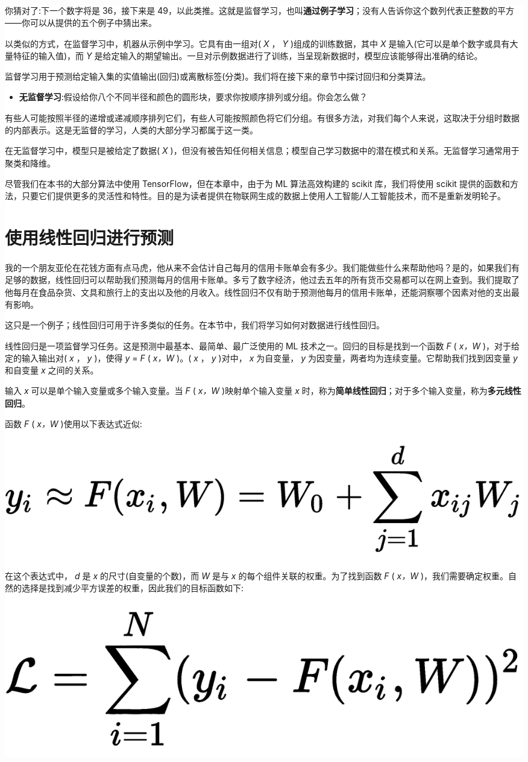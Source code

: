 你猜对了:下一个数字将是 36，接下来是 49，以此类推。这就是监督学习，也叫**通过例子学习**；没有人告诉你这个数列代表正整数的平方——你可以从提供的五个例子中猜出来。

以类似的方式，在监督学习中，机器从示例中学习。它具有由一组对( *X* ， *Y* )组成的训练数据，其中 *X* 是输入(它可以是单个数字或具有大量特征的输入值)，而 *Y* 是给定输入的期望输出。一旦对示例数据进行了训练，当呈现新数据时，模型应该能够得出准确的结论。

监督学习用于预测给定输入集的实值输出(回归)或离散标签(分类)。我们将在接下来的章节中探讨回归和分类算法。

*   **无监督学习**:假设给你八个不同半径和颜色的圆形块，要求你按顺序排列或分组。你会怎么做？

有些人可能按照半径的递增或递减顺序排列它们，有些人可能按照颜色将它们分组。有很多方法，对我们每个人来说，这取决于分组时数据的内部表示。这是无监督的学习，人类的大部分学习都属于这一类。

在无监督学习中，模型只是被给定了数据( *X* )，但没有被告知任何相关信息；模型自己学习数据中的潜在模式和关系。无监督学习通常用于聚类和降维。

尽管我们在本书的大部分算法中使用 TensorFlow，但在本章中，由于为 ML 算法高效构建的 scikit 库，我们将使用 scikit 提供的函数和方法，只要它们提供更多的灵活性和特性。目的是为读者提供在物联网生成的数据上使用人工智能/人工智能技术，而不是重新发明轮子。

<title>Prediction using linear regression</title>   

# 使用线性回归进行预测

我的一个朋友亚伦在花钱方面有点马虎，他从来不会估计自己每月的信用卡账单会有多少。我们能做些什么来帮助他吗？是的，如果我们有足够的数据，线性回归可以帮助我们预测每月的信用卡账单。多亏了数字经济，他过去五年的所有货币交易都可以在网上查到。我们提取了他每月在食品杂货、文具和旅行上的支出以及他的月收入。线性回归不仅有助于预测他每月的信用卡账单，还能洞察哪个因素对他的支出最有影响。

这只是一个例子；线性回归可用于许多类似的任务。在本节中，我们将学习如何对数据进行线性回归。

线性回归是一项监督学习任务。这是预测中最基本、最简单、最广泛使用的 ML 技术之一。回归的目标是找到一个函数 *F* ( *x，W* )，对于给定的输入输出对( *x* ， *y* )，使得 *y* = *F* ( *x，W* )。( *x* ， *y* )对中， *x* 为自变量， *y* 为因变量，两者均为连续变量。它帮助我们找到因变量 *y* 和自变量 *x* 之间的关系。

输入 *x* 可以是单个输入变量或多个输入变量。当 *F* ( *x，W* )映射单个输入变量 *x* 时，称为**简单线性回归**；对于多个输入变量，称为**多元线性回归**。

函数 *F* ( *x，W* )使用以下表达式近似:

![](img/b866dc12-794c-4ae7-804a-5e1d8ef703e5.png)

在这个表达式中， *d* 是 *x* 的尺寸(自变量的个数)，而 *W* 是与 *x* 的每个组件关联的权重。为了找到函数 *F* ( *x，W* )，我们需要确定权重。自然的选择是找到减少平方误差的权重，因此我们的目标函数如下:

![](img/c2da2354-6889-4776-96d6-062c18f9b2cf.png)
